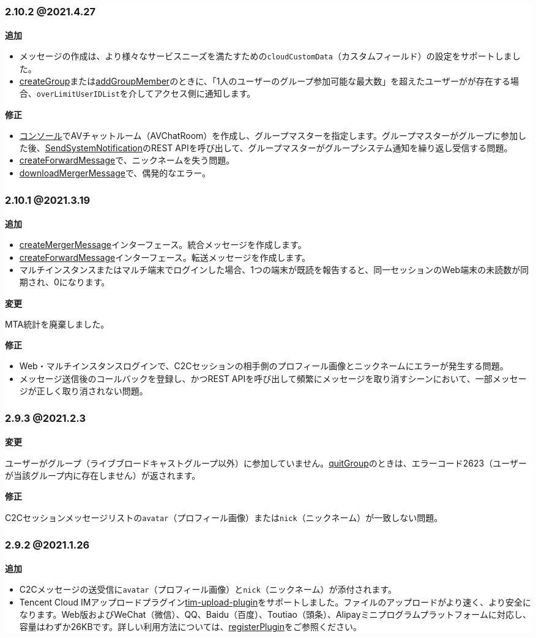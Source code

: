 
### 2.10.2 @2021.4.27

**追加**

- メッセージの作成は、より様々なサービスニーズを満たすための`cloudCustomData`（カスタムフィールド）の設定をサポートしました。
- [createGroup](https://web.sdk.qcloud.com/im/doc/en/SDK.html#createGroup)または[addGroupMember](https://web.sdk.qcloud.com/im/doc/en/SDK.html#addGroupMember)のときに、「1人のユーザーのグループ参加可能な最大数」を超えたユーザーがが存在する場合、`overLimitUserIDList`を介してアクセス側に通知します。

**修正**

- [コンソール](https://console.cloud.tencent.com/im)でAVチャットルーム（AVChatRoom）を作成し、グループマスターを指定します。グループマスターがグループに参加した後、[SendSystemNotification](https://intl.cloud.tencent.com/document/product/1047/34958)のREST APIを呼び出して、グループマスターがグループシステム通知を繰り返し受信する問題。
- [createForwardMessage](https://web.sdk.qcloud.com/im/doc/en/SDK.html#createForwardMessage)で、ニックネームを失う問題。
- [downloadMergerMessage](https://web.sdk.qcloud.com/im/doc/en/SDK.html#downloadMergerMessage)で、偶発的なエラー。


### 2.10.1 @2021.3.19

**追加**

- [createMergerMessage](https://web.sdk.qcloud.com/im/doc/en/SDK.html#createMergerMessage)インターフェース。統合メッセージを作成します。
- [createForwardMessage](https://web.sdk.qcloud.com/im/doc/en/SDK.html#createForwardMessage)インターフェース。転送メッセージを作成します。
- マルチインスタンスまたはマルチ端末でログインした場合、1つの端末が既読を報告すると、同一セッションのWeb端末の未読数が同期され、0になります。

**変更**

MTA統計を廃棄しました。

**修正**

- Web・マルチインスタンスログインで、C2Cセッションの相手側のプロフィール画像とニックネームにエラーが発生する問題。
- メッセージ送信後のコールバックを登録し、かつREST APIを呼び出して頻繁にメッセージを取り消すシーンにおいて、一部メッセージが正しく取り消されない問題。

### 2.9.3 @2021.2.3

**変更**

ユーザーがグループ（ライブブロードキャストグループ以外）に参加していません。[quitGroup](https://web.sdk.qcloud.com/im/doc/en/SDK.html#quitGroup)のときは、エラーコード2623（ユーザーが当該グループ内に存在しません）が返されます。

**修正**

C2Cセッションメッセージリストの`avatar`（プロフィール画像）または`nick`（ニックネーム）が一致しない問題。

### 2.9.2 @2021.1.26

**追加**

- C2Cメッセージの送受信に`avatar`（プロフィール画像）と`nick`（ニックネーム）が添付されます。
- Tencent Cloud IMアップロードプラグイン[tim-upload-plugin](https://www.npmjs.com/package/tim-upload-plugin)をサポートしました。ファイルのアップロードがより速く、より安全になります。Web版およびWeChat（微信）、QQ、Baidu（百度）、Toutiao（頭条）、Alipayミニプログラムプラットフォームに対応し、容量はわずか26KBです。詳しい利用方法については、[registerPlugin](https://web.sdk.qcloud.com/im/doc/en/SDK.html#registerPlugin)をご参照ください。
